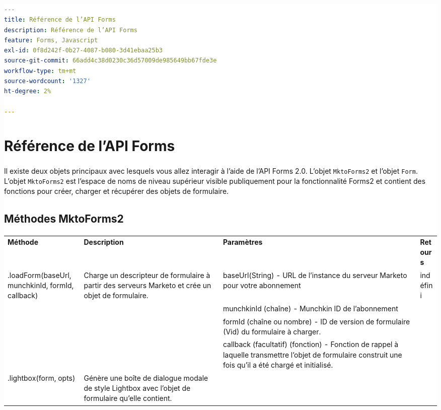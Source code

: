 ```yaml
---
title: Référence de l’API Forms
description: Référence de l’API Forms
feature: Forms, Javascript
exl-id: 0f8d242f-0b27-4087-b080-3d41ebaa25b3
source-git-commit: 66add4c38d0230c36d57009de985649bb67fde3e
workflow-type: tm+mt
source-wordcount: '1327'
ht-degree: 2%

---
```


# Référence de l’API Forms

Il existe deux objets principaux avec lesquels vous allez interagir à l’aide de l’API Forms 2.0. L’objet `MktoForms2` et l’objet `Form`. L’objet `MktoForms2` est l’espace de noms de niveau supérieur visible publiquement pour la fonctionnalité Forms2 et contient des fonctions pour créer, charger et récupérer des objets de formulaire.

## Méthodes MktoForms2

<table>
  <tbody>
    <tr valign="top">
      <td><strong>Méthode</strong></td>
      <td><strong>Description</strong></td>
      <td><strong>Paramètres</strong></td>
      <td><strong>Retours</strong></td>
    </tr>
    <tr valign="top">
      <td>.loadForm(baseUrl, munchkinId, formId, callback)</td>
      <td>Charge un descripteur de formulaire à partir des serveurs Marketo et crée un objet de formulaire.</td>
      <td> baseUrl(String) - URL de l’instance du serveur Marketo pour votre abonnement</td>
      <td>indéfini</td>
    </tr>
    <tr>
      <td></td>
      <td></td>
      <td>munchkinId (chaîne) - Munchkin ID de l’abonnement</td>
      <td></td>
    </tr>
    <tr>
      <td></td>
      <td></td>
      <td>formId (chaîne ou nombre) - ID de version de formulaire (Vid) du formulaire à charger.</td>
      <td></td>
    </tr>
    <tr>
      <td></td>
      <td></td>
      <td>callback (facultatif) (fonction) - Fonction de rappel à laquelle transmettre l’objet de formulaire construit une fois qu’il a été chargé et initialisé.</td>
      <td></td>
    </tr>
    <tr valign="top">
      <td>.lightbox(form, opts)</td>
      <td>Génère une boîte de dialogue modale de style Lightbox avec l’objet de formulaire qu’elle contient.</td>